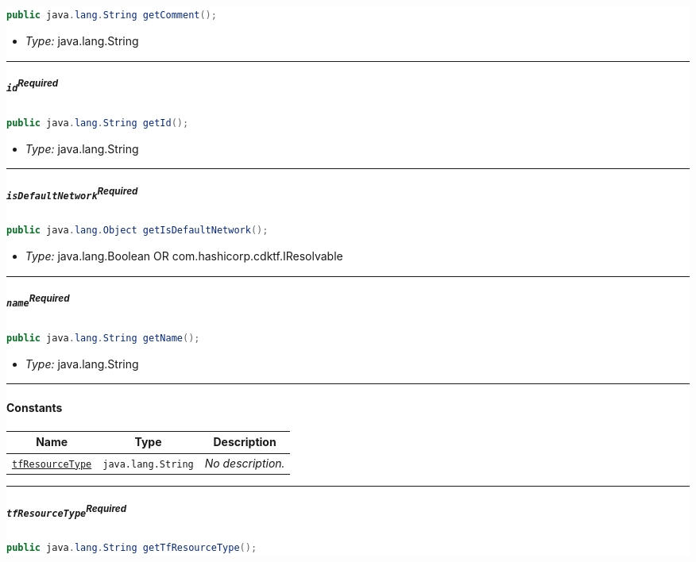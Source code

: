 ```java
public java.lang.String getComment();
```

- *Type:* java.lang.String

---

##### `id`<sup>Required</sup> <a name="id" id="@cdktf/provider-cloudflare.tunnelVirtualNetwork.TunnelVirtualNetwork.property.id"></a>

```java
public java.lang.String getId();
```

- *Type:* java.lang.String

---

##### `isDefaultNetwork`<sup>Required</sup> <a name="isDefaultNetwork" id="@cdktf/provider-cloudflare.tunnelVirtualNetwork.TunnelVirtualNetwork.property.isDefaultNetwork"></a>

```java
public java.lang.Object getIsDefaultNetwork();
```

- *Type:* java.lang.Boolean OR com.hashicorp.cdktf.IResolvable

---

##### `name`<sup>Required</sup> <a name="name" id="@cdktf/provider-cloudflare.tunnelVirtualNetwork.TunnelVirtualNetwork.property.name"></a>

```java
public java.lang.String getName();
```

- *Type:* java.lang.String

---

#### Constants <a name="Constants" id="Constants"></a>

| **Name** | **Type** | **Description** |
| --- | --- | --- |
| <code><a href="#@cdktf/provider-cloudflare.tunnelVirtualNetwork.TunnelVirtualNetwork.property.tfResourceType">tfResourceType</a></code> | <code>java.lang.String</code> | *No description.* |

---

##### `tfResourceType`<sup>Required</sup> <a name="tfResourceType" id="@cdktf/provider-cloudflare.tunnelVirtualNetwork.TunnelVirtualNetwork.property.tfResourceType"></a>

```java
public java.lang.String getTfResourceType();
```
